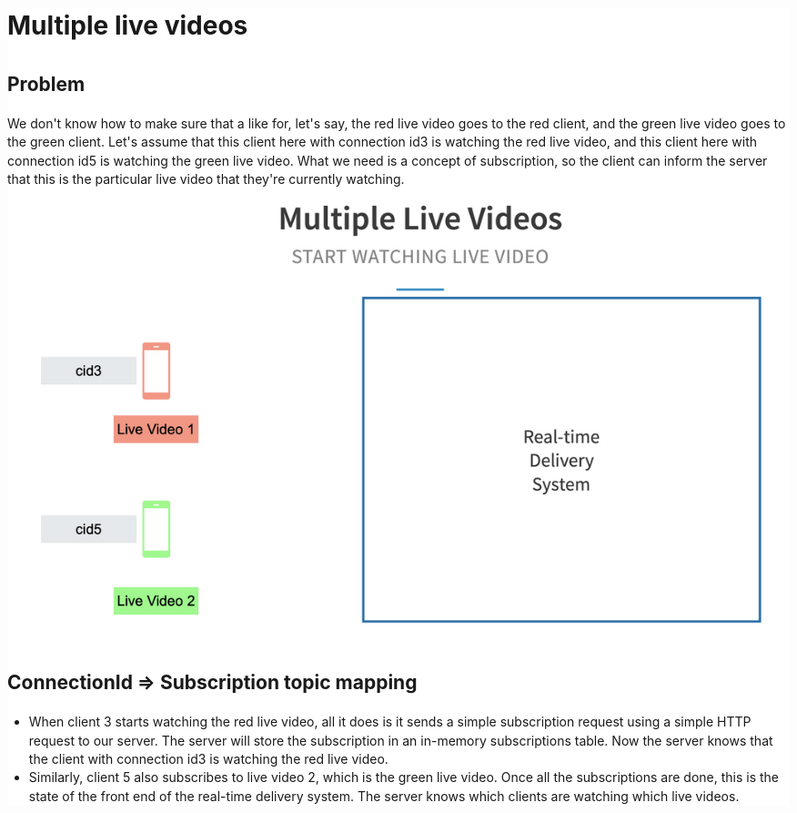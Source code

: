 # Multiple live videos
## Problem
We don't know how to make sure that a like for, let's say, the red live video goes to the red client, and the green live video goes to the green client. Let's assume that this client here with connection id3 is watching the red live video, and this client here with connection id5 is watching the green live video. What we need is a concept of subscription, so the client can inform the server that this is the particular live video that they're currently watching.

![](../.gitbook/assets/presenceStatus_multipleLiveVideos.png)

## ConnectionId => Subscription topic mapping
* When client 3 starts watching the red live video, all it does is it sends a simple subscription request using a simple HTTP request to our server. The server will store the subscription in an in-memory subscriptions table. Now the server knows that the client with connection id3 is watching the red live video. 
* Similarly, client 5 also subscribes to live video 2, which is the green live video. Once all the subscriptions are done, this is the state of the front end of the real-time delivery system. The server knows which clients are watching which live videos.
